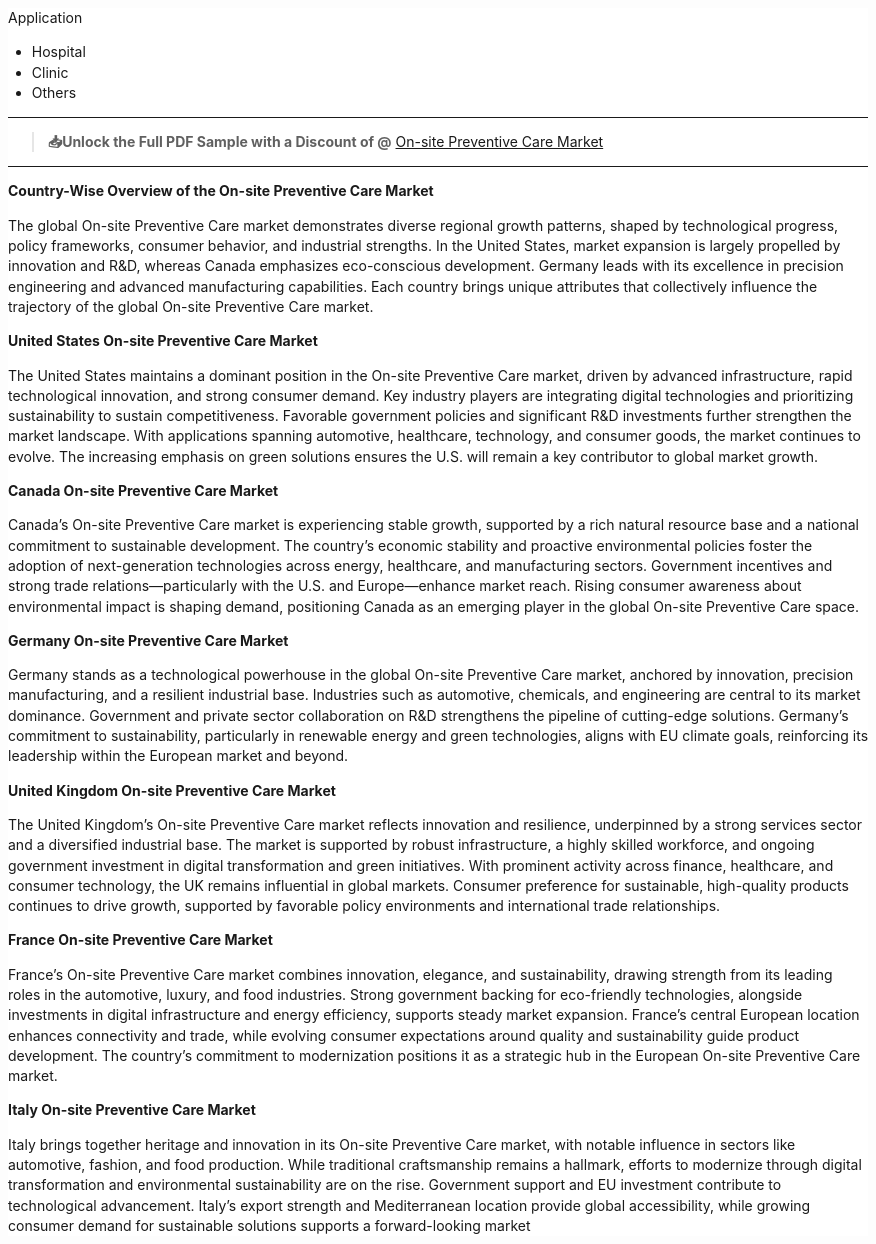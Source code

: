 Application</h3><ul><li>Hospital</li><li>Clinic</li><li>Others</li></ul></p><hr /><blockquote><p><strong>📥Unlock the Full PDF Sample with a Discount of @</strong> <a href="https://www.marketresearchintellect.com/ask-for-discount/?rid=1014527&amp;utm_source=Github-April&amp;utm_medium=026">On-site Preventive Care Market</a></p></blockquote><hr /><p class="" data-start="217" data-end="261"><strong data-start="217" data-end="261">Country-Wise Overview of the On-site Preventive Care Market</strong></p><p class="" data-start="263" data-end="774">The global On-site Preventive Care market demonstrates diverse regional growth patterns, shaped by technological progress, policy frameworks, consumer behavior, and industrial strengths. In the United States, market expansion is largely propelled by innovation and R&amp;D, whereas Canada emphasizes eco-conscious development. Germany leads with its excellence in precision engineering and advanced manufacturing capabilities. Each country brings unique attributes that collectively influence the trajectory of the global On-site Preventive Care market.</p><p class="" data-start="776" data-end="1421"><strong data-start="776" data-end="805">United States On-site Preventive Care Market</strong></p><p class="" data-start="776" data-end="1421">The United States maintains a dominant position in the On-site Preventive Care market, driven by advanced infrastructure, rapid technological innovation, and strong consumer demand. Key industry players are integrating digital technologies and prioritizing sustainability to sustain competitiveness. Favorable government policies and significant R&amp;D investments further strengthen the market landscape. With applications spanning automotive, healthcare, technology, and consumer goods, the market continues to evolve. The increasing emphasis on green solutions ensures the U.S. will remain a key contributor to global market growth.</p><p class="" data-start="1423" data-end="2019"><strong data-start="1423" data-end="1445">Canada On-site Preventive Care Market</strong></p><p class="" data-start="1423" data-end="2019">Canada&rsquo;s On-site Preventive Care market is experiencing stable growth, supported by a rich natural resource base and a national commitment to sustainable development. The country&rsquo;s economic stability and proactive environmental policies foster the adoption of next-generation technologies across energy, healthcare, and manufacturing sectors. Government incentives and strong trade relations&mdash;particularly with the U.S. and Europe&mdash;enhance market reach. Rising consumer awareness about environmental impact is shaping demand, positioning Canada as an emerging player in the global On-site Preventive Care space.</p><p class="" data-start="2021" data-end="2591"><strong data-start="2021" data-end="2044">Germany On-site Preventive Care Market</strong></p><p class="" data-start="2021" data-end="2591">Germany stands as a technological powerhouse in the global On-site Preventive Care market, anchored by innovation, precision manufacturing, and a resilient industrial base. Industries such as automotive, chemicals, and engineering are central to its market dominance. Government and private sector collaboration on R&amp;D strengthens the pipeline of cutting-edge solutions. Germany&rsquo;s commitment to sustainability, particularly in renewable energy and green technologies, aligns with EU climate goals, reinforcing its leadership within the European market and beyond.</p><p class="" data-start="2593" data-end="3221"><strong data-start="2593" data-end="2623">United Kingdom On-site Preventive Care Market</strong></p><p class="" data-start="2593" data-end="3221">The United Kingdom&rsquo;s On-site Preventive Care market reflects innovation and resilience, underpinned by a strong services sector and a diversified industrial base. The market is supported by robust infrastructure, a highly skilled workforce, and ongoing government investment in digital transformation and green initiatives. With prominent activity across finance, healthcare, and consumer technology, the UK remains influential in global markets. Consumer preference for sustainable, high-quality products continues to drive growth, supported by favorable policy environments and international trade relationships.</p><p class="" data-start="3223" data-end="3838"><strong data-start="3223" data-end="3245">France On-site Preventive Care Market</strong></p><p class="" data-start="3223" data-end="3838">France&rsquo;s On-site Preventive Care market combines innovation, elegance, and sustainability, drawing strength from its leading roles in the automotive, luxury, and food industries. Strong government backing for eco-friendly technologies, alongside investments in digital infrastructure and energy efficiency, supports steady market expansion. France&rsquo;s central European location enhances connectivity and trade, while evolving consumer expectations around quality and sustainability guide product development. The country&rsquo;s commitment to modernization positions it as a strategic hub in the European On-site Preventive Care market.</p><p class="" data-start="3840" data-end="4422"><strong data-start="3840" data-end="3861">Italy On-site Preventive Care Market</strong></p><p class="" data-start="3840" data-end="4422">Italy brings together heritage and innovation in its On-site Preventive Care market, with notable influence in sectors like automotive, fashion, and food production. While traditional craftsmanship remains a hallmark, efforts to modernize through digital transformation and environmental sustainability are on the rise. Government support and EU investment contribute to technological advancement. Italy&rsquo;s export strength and Mediterranean location provide global accessibility, while growing consumer demand for sustainable solutions supports a forward-looking market